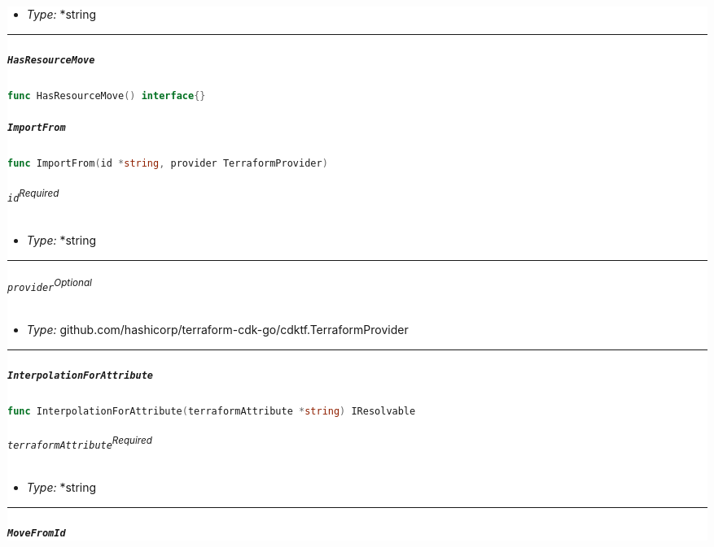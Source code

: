 - *Type:* *string

---

##### `HasResourceMove` <a name="HasResourceMove" id="rhizo-co-terraform-provider-oci.fleetSoftwareUpdateFsuCycle.FleetSoftwareUpdateFsuCycle.hasResourceMove"></a>

```go
func HasResourceMove() interface{}
```

##### `ImportFrom` <a name="ImportFrom" id="rhizo-co-terraform-provider-oci.fleetSoftwareUpdateFsuCycle.FleetSoftwareUpdateFsuCycle.importFrom"></a>

```go
func ImportFrom(id *string, provider TerraformProvider)
```

###### `id`<sup>Required</sup> <a name="id" id="rhizo-co-terraform-provider-oci.fleetSoftwareUpdateFsuCycle.FleetSoftwareUpdateFsuCycle.importFrom.parameter.id"></a>

- *Type:* *string

---

###### `provider`<sup>Optional</sup> <a name="provider" id="rhizo-co-terraform-provider-oci.fleetSoftwareUpdateFsuCycle.FleetSoftwareUpdateFsuCycle.importFrom.parameter.provider"></a>

- *Type:* github.com/hashicorp/terraform-cdk-go/cdktf.TerraformProvider

---

##### `InterpolationForAttribute` <a name="InterpolationForAttribute" id="rhizo-co-terraform-provider-oci.fleetSoftwareUpdateFsuCycle.FleetSoftwareUpdateFsuCycle.interpolationForAttribute"></a>

```go
func InterpolationForAttribute(terraformAttribute *string) IResolvable
```

###### `terraformAttribute`<sup>Required</sup> <a name="terraformAttribute" id="rhizo-co-terraform-provider-oci.fleetSoftwareUpdateFsuCycle.FleetSoftwareUpdateFsuCycle.interpolationForAttribute.parameter.terraformAttribute"></a>

- *Type:* *string

---

##### `MoveFromId` <a name="MoveFromId" id="rhizo-co-terraform-provider-oci.fleetSoftwareUpdateFsuCycle.FleetSoftwareUpdateFsuCycle.moveFromId"></a>
